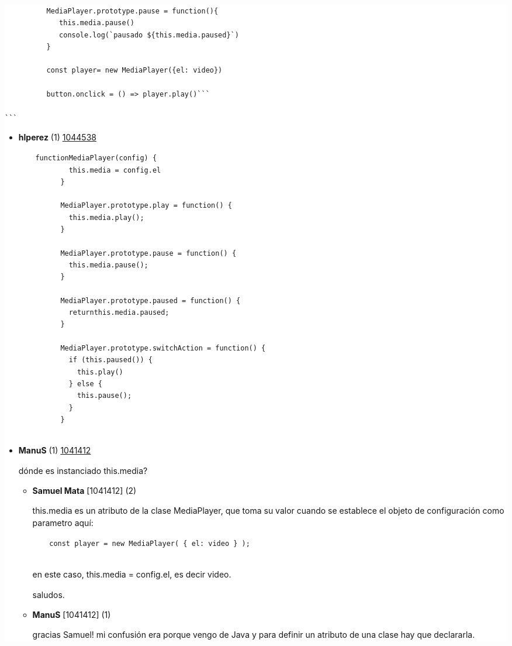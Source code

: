 	          MediaPlayer.prototype.pause = function(){
	             this.media.pause()
	             console.log(`pausado ${this.media.paused}`)  
	          }
	    
	          const player= new MediaPlayer({el: video})
	          
	          button.onclick = () => player.play()```
	    
	```

* **hlperez** (1) [1044538](https://platzi.com/comentario/1044538/) 

	```
	    functionMediaPlayer(config) {
	            this.media = config.el
	          }
	    
	          MediaPlayer.prototype.play = function() {
	            this.media.play();
	          }
	    
	          MediaPlayer.prototype.pause = function() {
	            this.media.pause();
	          }
	    
	          MediaPlayer.prototype.paused = function() {
	            returnthis.media.paused;
	          }
	    
	          MediaPlayer.prototype.switchAction = function() {
	            if (this.paused()) {
	              this.play()
	            } else {
	              this.pause();
	            }
	          }
	    
	```

* **ManuS** (1) [1041412](https://platzi.com/comentario/1041412/) 

	dónde es instanciado this.media?

	* **Samuel Mata** [1041412] (2)

		this.media es un atributo de la clase MediaPlayer, que toma su valor cuando se establece el objeto de configuración como parametro aquí:
		``` 
		    const player = new MediaPlayer( { el: video } );
		    
		```
		
		en este caso, this.media = config.el, es decir video.
		
		saludos.

	* **ManuS** [1041412] (1)

		gracias Samuel! mi confusión era porque vengo de Java y para definir un atributo de una clase hay que declararla.
